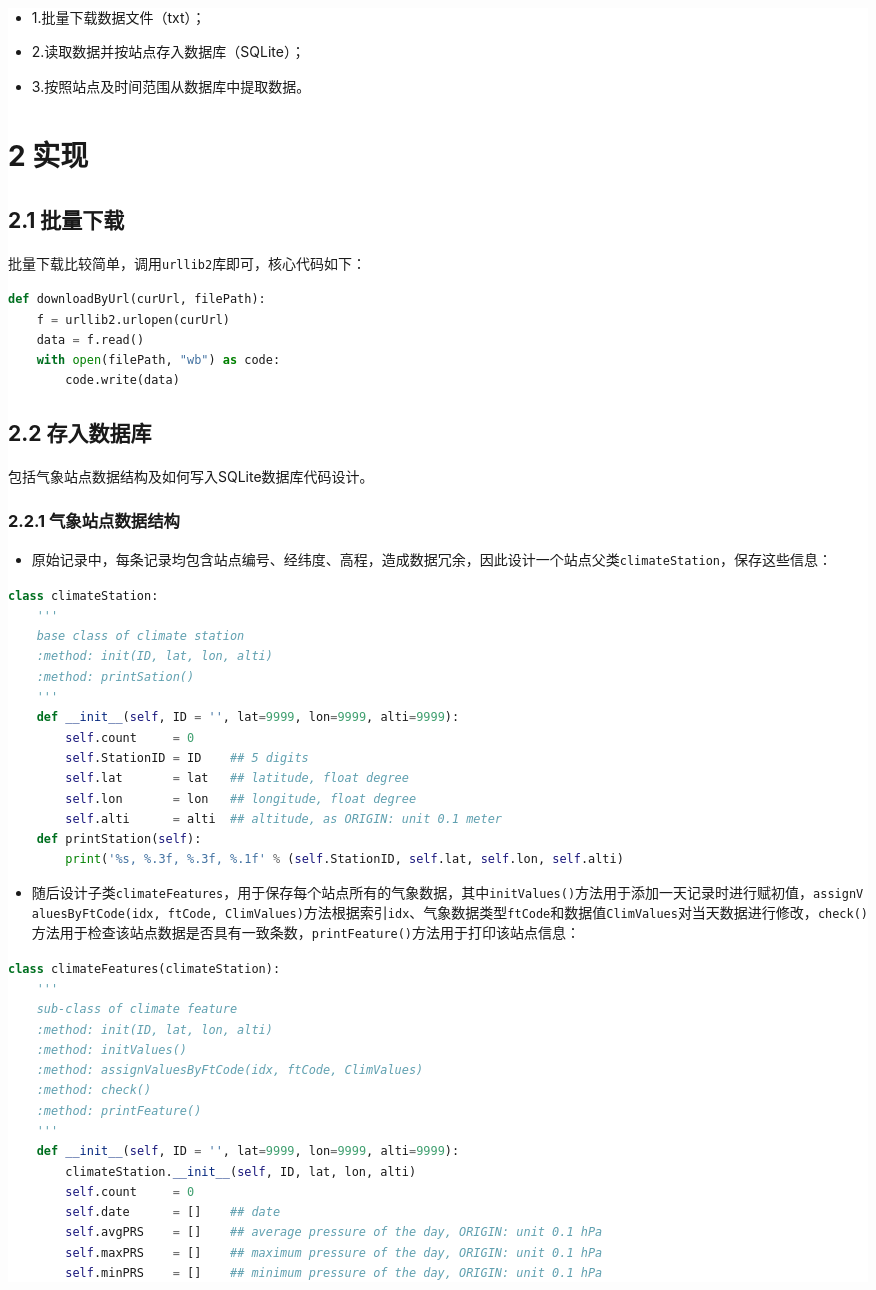 + 1.批量下载数据文件（txt）；

+ 2.读取数据并按站点存入数据库（SQLite）；

+ 3.按照站点及时间范围从数据库中提取数据。

# 2 实现

## 2.1 批量下载

批量下载比较简单，调用`urllib2`库即可，核心代码如下：

```python
def downloadByUrl(curUrl, filePath):
    f = urllib2.urlopen(curUrl)
    data = f.read()
    with open(filePath, "wb") as code:
        code.write(data)
```

## 2.2 存入数据库

包括气象站点数据结构及如何写入SQLite数据库代码设计。

### 2.2.1 气象站点数据结构

+ 原始记录中，每条记录均包含站点编号、经纬度、高程，造成数据冗余，因此设计一个站点父类`climateStation`，保存这些信息：

```python
class climateStation:
    '''
    base class of climate station
    :method: init(ID, lat, lon, alti)
    :method: printSation()
    '''
    def __init__(self, ID = '', lat=9999, lon=9999, alti=9999):
        self.count     = 0
        self.StationID = ID    ## 5 digits
        self.lat       = lat   ## latitude, float degree
        self.lon       = lon   ## longitude, float degree
        self.alti      = alti  ## altitude, as ORIGIN: unit 0.1 meter
    def printStation(self):
        print('%s, %.3f, %.3f, %.1f' % (self.StationID, self.lat, self.lon, self.alti)
```

+ 随后设计子类`climateFeatures`，用于保存每个站点所有的气象数据，其中`initValues()`方法用于添加一天记录时进行赋初值，`assignValuesByFtCode(idx, ftCode, ClimValues)`方法根据索引`idx`、气象数据类型`ftCode`和数据值`ClimValues`对当天数据进行修改，`check()`方法用于检查该站点数据是否具有一致条数，`printFeature()`方法用于打印该站点信息：

```python
class climateFeatures(climateStation):
    '''
    sub-class of climate feature
    :method: init(ID, lat, lon, alti)
    :method: initValues()
    :method: assignValuesByFtCode(idx, ftCode, ClimValues)
    :method: check()
    :method: printFeature()
    '''
    def __init__(self, ID = '', lat=9999, lon=9999, alti=9999):
        climateStation.__init__(self, ID, lat, lon, alti)
        self.count     = 0
        self.date      = []    ## date
        self.avgPRS    = []    ## average pressure of the day, ORIGIN: unit 0.1 hPa
        self.maxPRS    = []    ## maximum pressure of the day, ORIGIN: unit 0.1 hPa
        self.minPRS    = []    ## minimum pressure of the day, ORIGIN: unit 0.1 hPa
```